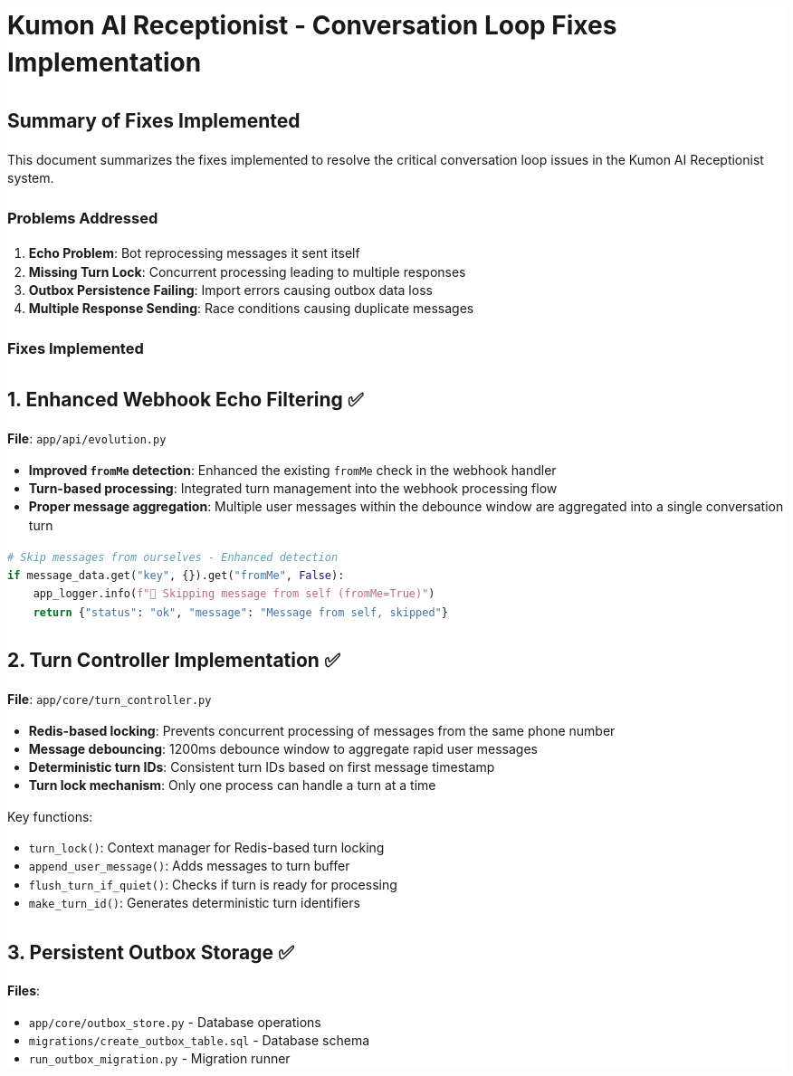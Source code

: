 # Kumon AI Receptionist - Conversation Loop Fixes Implementation

## Summary of Fixes Implemented

This document summarizes the fixes implemented to resolve the critical conversation loop issues in the Kumon AI Receptionist system.

### Problems Addressed

1. **Echo Problem**: Bot reprocessing messages it sent itself
2. **Missing Turn Lock**: Concurrent processing leading to multiple responses  
3. **Outbox Persistence Failing**: Import errors causing outbox data loss
4. **Multiple Response Sending**: Race conditions causing duplicate messages

### Fixes Implemented

## 1. Enhanced Webhook Echo Filtering ✅

**File**: `app/api/evolution.py`

- **Improved `fromMe` detection**: Enhanced the existing `fromMe` check in the webhook handler
- **Turn-based processing**: Integrated turn management into the webhook processing flow
- **Proper message aggregation**: Multiple user messages within the debounce window are aggregated into a single conversation turn

```python
# Skip messages from ourselves - Enhanced detection
if message_data.get("key", {}).get("fromMe", False):
    app_logger.info(f"🔄 Skipping message from self (fromMe=True)")
    return {"status": "ok", "message": "Message from self, skipped"}
```

## 2. Turn Controller Implementation ✅

**File**: `app/core/turn_controller.py`

- **Redis-based locking**: Prevents concurrent processing of messages from the same phone number
- **Message debouncing**: 1200ms debounce window to aggregate rapid user messages
- **Deterministic turn IDs**: Consistent turn IDs based on first message timestamp
- **Turn lock mechanism**: Only one process can handle a turn at a time

Key functions:
- `turn_lock()`: Context manager for Redis-based turn locking
- `append_user_message()`: Adds messages to turn buffer
- `flush_turn_if_quiet()`: Checks if turn is ready for processing
- `make_turn_id()`: Generates deterministic turn identifiers

## 3. Persistent Outbox Storage ✅

**Files**: 
- `app/core/outbox_store.py` - Database operations
- `migrations/create_outbox_table.sql` - Database schema
- `run_outbox_migration.py` - Migration runner
